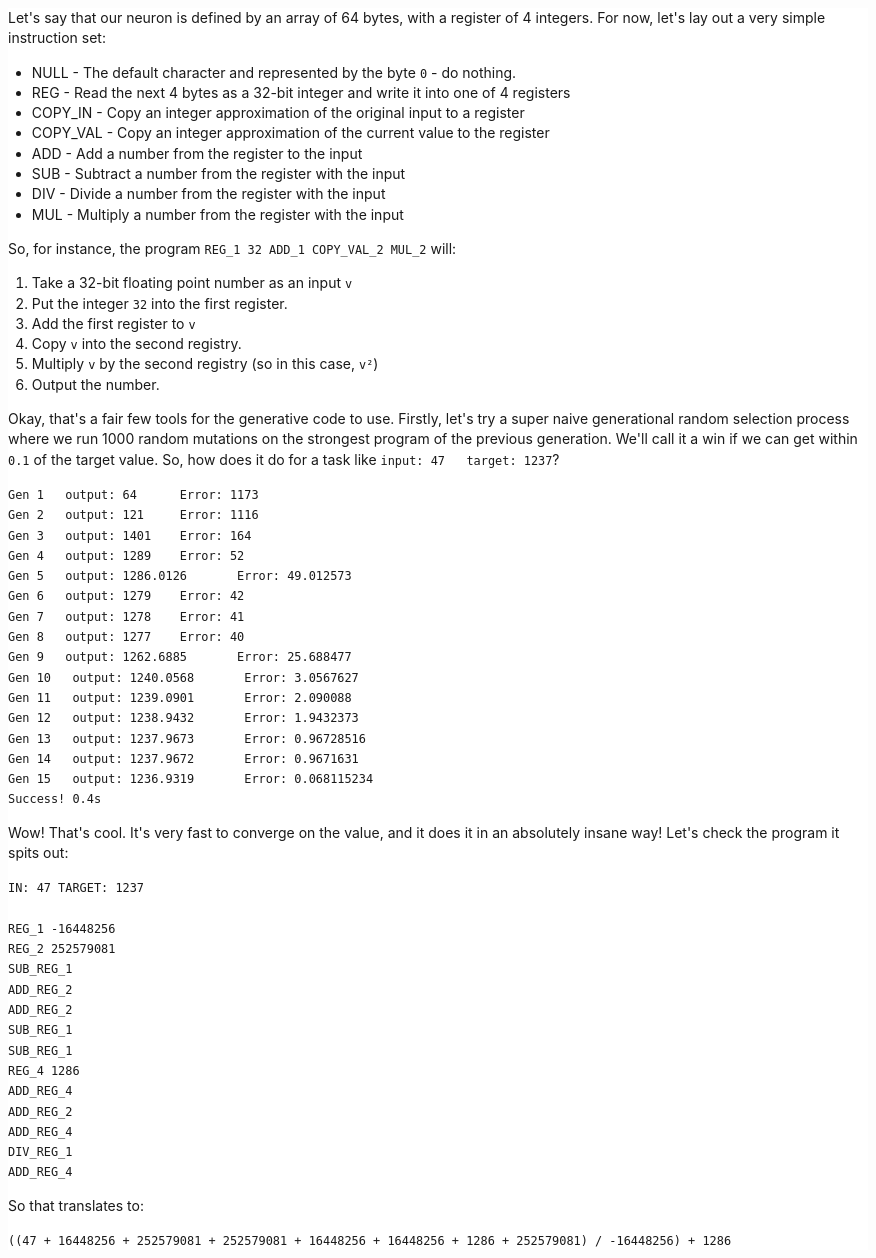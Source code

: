 Let's say that our neuron is defined by an array of 64 bytes, with a register of 4 integers. For now, let's lay out a very simple instruction set:

- NULL - The default character and represented by the byte `0` - do nothing.
- REG - Read the next 4 bytes as a 32-bit integer and write it into one of 4 registers
- COPY_IN - Copy an integer approximation of the original input to a register
- COPY_VAL - Copy an integer approximation of the current value to the register
- ADD - Add a number from the register to the input
- SUB - Subtract a number from the register with the input
- DIV - Divide a number from the register with the input
- MUL - Multiply a number from the register with the input

So, for instance, the program `REG_1 32 ADD_1 COPY_VAL_2 MUL_2` will:

1. Take a 32-bit floating point number as an input `v`
2. Put the integer `32` into the first register.
3. Add the first register to `v`
4. Copy `v` into the second registry.
5. Multiply `v` by the second registry (so in this case, `v²`)
6. Output the number.

Okay, that's a fair few tools for the generative code to use. Firstly, let's try a super naive generational random selection process where we run 1000 random mutations on the strongest program of the previous generation. We'll call it a win if we can get within `0.1` of the target value. So, how does it do for a task like `input: 47   target: 1237`?

```
Gen 1   output: 64      Error: 1173
Gen 2   output: 121     Error: 1116
Gen 3   output: 1401    Error: 164
Gen 4   output: 1289    Error: 52
Gen 5   output: 1286.0126       Error: 49.012573
Gen 6   output: 1279    Error: 42
Gen 7   output: 1278    Error: 41
Gen 8   output: 1277    Error: 40
Gen 9   output: 1262.6885       Error: 25.688477
Gen 10   output: 1240.0568       Error: 3.0567627
Gen 11   output: 1239.0901       Error: 2.090088
Gen 12   output: 1238.9432       Error: 1.9432373
Gen 13   output: 1237.9673       Error: 0.96728516
Gen 14   output: 1237.9672       Error: 0.9671631
Gen 15   output: 1236.9319       Error: 0.068115234
Success! 0.4s
```
Wow! That's cool. It's very fast to converge on the value, and it does it in an absolutely insane way! Let's check the program it spits out:
```
IN: 47 TARGET: 1237

REG_1 -16448256
REG_2 252579081
SUB_REG_1 
ADD_REG_2 
ADD_REG_2 
SUB_REG_1 
SUB_REG_1 
REG_4 1286 
ADD_REG_4 
ADD_REG_2 
ADD_REG_4 
DIV_REG_1 
ADD_REG_4
```
So that translates to:
```
((47 + 16448256 + 252579081 + 252579081 + 16448256 + 16448256 + 1286 + 252579081) / -16448256) + 1286
```